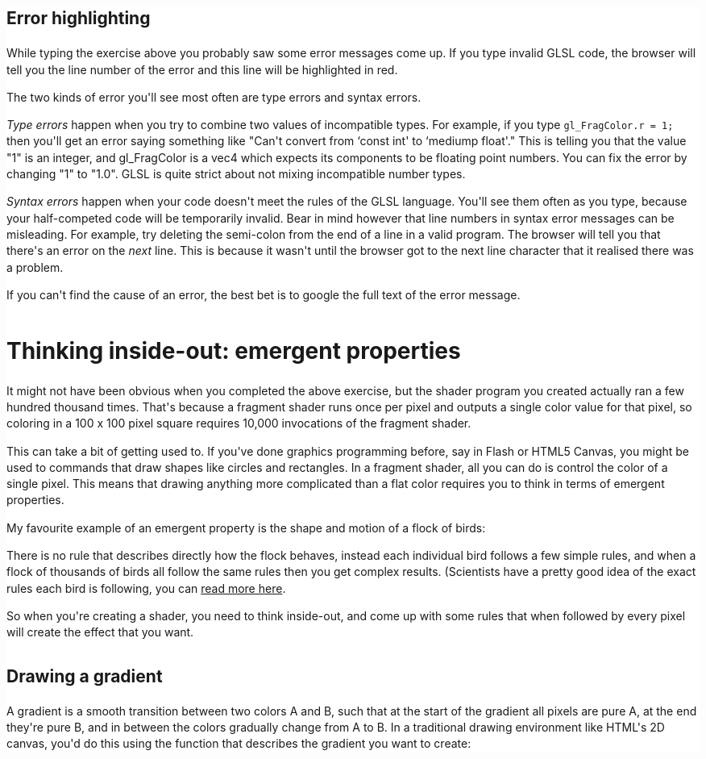 ## Error highlighting

While typing the exercise above you probably saw some error messages come up. If you type invalid GLSL code, the browser will tell you the line number of the error and this line will be highlighted in red.

The two kinds of error you'll see most often are type errors and syntax errors.

*Type errors* happen when you try to combine two values of incompatible types. For example, if you type `gl_FragColor.r = 1;` then you'll get an error saying something like "Can't convert from ‘const int' to ‘mediump float'." This is telling you that the value "1" is an integer, and gl_FragColor is a vec4 which expects its components to be floating point numbers. You can fix the error by changing "1" to "1.0". GLSL is quite strict about not mixing incompatible number types.

*Syntax errors* happen when your code doesn't meet the rules of the GLSL language. You'll see them often as you type, because your half-competed code will be temporarily invalid. Bear in mind however that line numbers in syntax error messages can be misleading. For example, try deleting the semi-colon from the end of a line in a valid program. The browser will tell you that there's an error on the *next* line. This is because it wasn't until the browser got to the next line character that it realised there was a problem.

If you can't find the cause of an error, the best bet is to google the full text of the error message.

# Thinking inside-out: emergent properties

It might not have been obvious when you completed the above exercise, but the shader program you created actually ran a few hundred thousand times. That's because a fragment shader runs once per pixel and outputs a single color value for that pixel, so coloring in a 100 x 100 pixel square requires 10,000 invocations of the fragment shader.

This can take a bit of getting used to. If you've done graphics programming before, say in Flash or HTML5 Canvas, you might be used to commands that draw shapes like circles and rectangles. In a fragment shader, all you can do is control the color of a single pixel. This means that drawing anything more complicated than a flat color requires you to think in terms of emergent properties.

My favourite example of an emergent property is the shape and motion of a flock of birds:

<iframe width="560" height="315" src="https://www.youtube.com/embed/8vhE8ScWe7w?start=45" frameborder="0" allowfullscreen></iframe>


There is no rule that describes directly how the flock behaves, instead each individual bird follows a few simple rules, and when a flock of thousands of birds all follow the same rules then you get complex results. (Scientists have a pretty good idea of the exact rules each bird is following, you can <a href="http://en.wikipedia.org/wiki/Flocking_(behavior)">read more here</a>.

So when you're creating a shader, you need to think inside-out, and come up with some rules that when followed by every pixel will create the effect that you want.

## Drawing a gradient

A gradient is a smooth transition between two colors A and B, such that at the start of the gradient all pixels are pure A, at the end they're pure B, and in between the colors gradually change from A to B. In a traditional drawing environment like HTML's 2D canvas, you'd do this using the function that describes the gradient you want to create:

